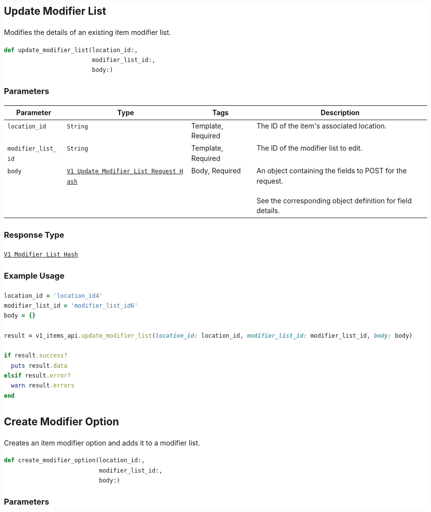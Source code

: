 ## Update Modifier List

Modifies the details of an existing item modifier list.

```ruby
def update_modifier_list(location_id:,
                         modifier_list_id:,
                         body:)
```

### Parameters

| Parameter | Type | Tags | Description |
|  --- | --- | --- | --- |
| `location_id` | `String` | Template, Required | The ID of the item's associated location. |
| `modifier_list_id` | `String` | Template, Required | The ID of the modifier list to edit. |
| `body` | [`V1 Update Modifier List Request Hash`](/doc/models/v1-update-modifier-list-request.md) | Body, Required | An object containing the fields to POST for the request.<br><br>See the corresponding object definition for field details. |

### Response Type

[`V1 Modifier List Hash`](/doc/models/v1-modifier-list.md)

### Example Usage

```ruby
location_id = 'location_id4'
modifier_list_id = 'modifier_list_id6'
body = {}

result = v1_items_api.update_modifier_list(location_id: location_id, modifier_list_id: modifier_list_id, body: body)

if result.success?
  puts result.data
elsif result.error?
  warn result.errors
end
```

## Create Modifier Option

Creates an item modifier option and adds it to a modifier list.

```ruby
def create_modifier_option(location_id:,
                           modifier_list_id:,
                           body:)
```

### Parameters
